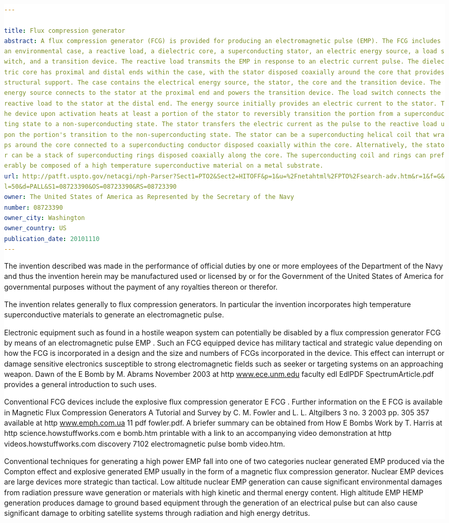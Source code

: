 ```yaml
---

title: Flux compression generator
abstract: A flux compression generator (FCG) is provided for producing an electromagnetic pulse (EMP). The FCG includes an environmental case, a reactive load, a dielectric core, a superconducting stator, an electric energy source, a load switch, and a transition device. The reactive load transmits the EMP in response to an electric current pulse. The dielectric core has proximal and distal ends within the case, with the stator disposed coaxially around the core that provides structural support. The case contains the electrical energy source, the stator, the core and the transition device. The energy source connects to the stator at the proximal end and powers the transition device. The load switch connects the reactive load to the stator at the distal end. The energy source initially provides an electric current to the stator. The device upon activation heats at least a portion of the stator to reversibly transition the portion from a superconducting state to a non-superconducting state. The stator transfers the electric current as the pulse to the reactive load upon the portion's transition to the non-superconducting state. The stator can be a superconducting helical coil that wraps around the core connected to a superconducting conductor disposed coaxially within the core. Alternatively, the stator can be a stack of superconducting rings disposed coaxially along the core. The superconducting coil and rings can preferably be composed of a high temperature superconductive material on a metal substrate.
url: http://patft.uspto.gov/netacgi/nph-Parser?Sect1=PTO2&Sect2=HITOFF&p=1&u=%2Fnetahtml%2FPTO%2Fsearch-adv.htm&r=1&f=G&l=50&d=PALL&S1=08723390&OS=08723390&RS=08723390
owner: The United States of America as Represented by the Secretary of the Navy
number: 08723390
owner_city: Washington
owner_country: US
publication_date: 20101110
---
```

The invention described was made in the performance of official duties by one or more employees of the Department of the Navy and thus the invention herein may be manufactured used or licensed by or for the Government of the United States of America for governmental purposes without the payment of any royalties thereon or therefor.

The invention relates generally to flux compression generators. In particular the invention incorporates high temperature superconductive materials to generate an electromagnetic pulse.

Electronic equipment such as found in a hostile weapon system can potentially be disabled by a flux compression generator FCG by means of an electromagnetic pulse EMP . Such an FCG equipped device has military tactical and strategic value depending on how the FCG is incorporated in a design and the size and numbers of FCGs incorporated in the device. This effect can interrupt or damage sensitive electronics susceptible to strong electromagnetic fields such as seeker or targeting systems on an approaching weapon. Dawn of the E Bomb by M. Abrams November 2003 at http www.ece.unm.edu faculty edl EdlPDF SpectrumArticle.pdf provides a general introduction to such uses.

Conventional FCG devices include the explosive flux compression generator E FCG . Further information on the E FCG is available in Magnetic Flux Compression Generators A Tutorial and Survey by C. M. Fowler and L. L. Altgilbers 3 no. 3 2003 pp. 305 357 available at http www.emph.com.ua 11 pdf fowler.pdf. A briefer summary can be obtained from How E Bombs Work by T. Harris at http science.howstuffworks.com e bomb.htm printable with a link to an accompanying video demonstration at http videos.howstuffworks.com discovery 7102 electromagnetic pulse bomb video.htm.

Conventional techniques for generating a high power EMP fall into one of two categories nuclear generated EMP produced via the Compton effect and explosive generated EMP usually in the form of a magnetic flux compression generator. Nuclear EMP devices are large devices more strategic than tactical. Low altitude nuclear EMP generation can cause significant environmental damages from radiation pressure wave generation or materials with high kinetic and thermal energy content. High altitude EMP HEMP generation produces damage to ground based equipment through the generation of an electrical pulse but can also cause significant damage to orbiting satellite systems through radiation and high energy detritus.
